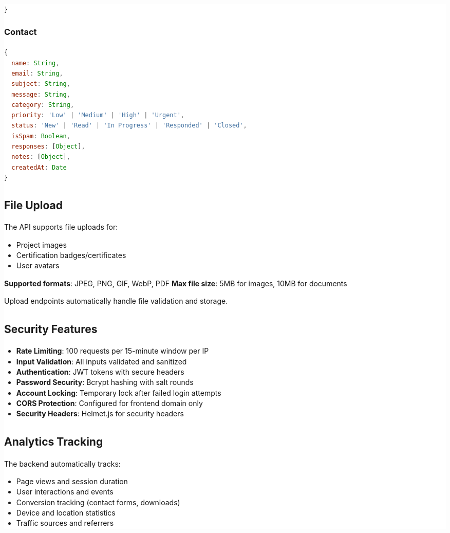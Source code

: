 ```javascript
}
```

### Contact
```javascript
{
  name: String,
  email: String,
  subject: String,
  message: String,
  category: String,
  priority: 'Low' | 'Medium' | 'High' | 'Urgent',
  status: 'New' | 'Read' | 'In Progress' | 'Responded' | 'Closed',
  isSpam: Boolean,
  responses: [Object],
  notes: [Object],
  createdAt: Date
}
```

## File Upload

The API supports file uploads for:
- Project images
- Certification badges/certificates
- User avatars

**Supported formats**: JPEG, PNG, GIF, WebP, PDF
**Max file size**: 5MB for images, 10MB for documents

Upload endpoints automatically handle file validation and storage.

## Security Features

- **Rate Limiting**: 100 requests per 15-minute window per IP
- **Input Validation**: All inputs validated and sanitized
- **Authentication**: JWT tokens with secure headers
- **Password Security**: Bcrypt hashing with salt rounds
- **Account Locking**: Temporary lock after failed login attempts
- **CORS Protection**: Configured for frontend domain only
- **Security Headers**: Helmet.js for security headers

## Analytics Tracking

The backend automatically tracks:
- Page views and session duration
- User interactions and events
- Conversion tracking (contact forms, downloads)
- Device and location statistics
- Traffic sources and referrers
